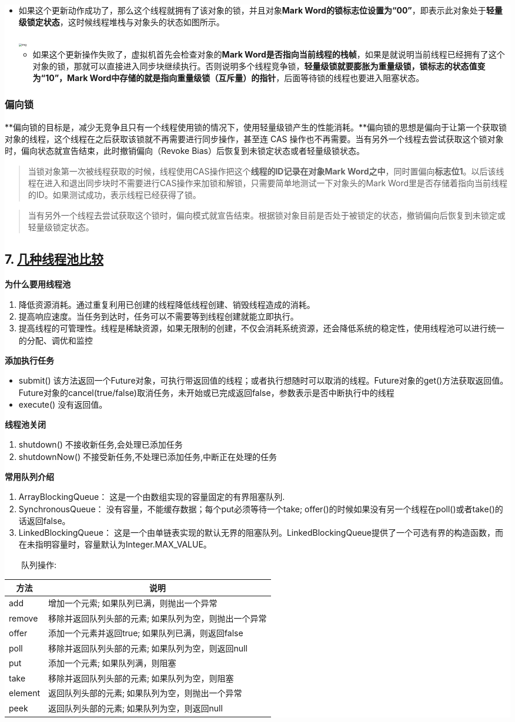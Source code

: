 - 如果这个更新动作成功了，那么这个线程就拥有了该对象的锁，并且对象**Mark Word的锁标志位设置为“00”**，即表示此对象处于**轻量级锁定状态**，这时候线程堆栈与对象头的状态如图所示。

  <img src="https://images2018.cnblogs.com/blog/1192257/201809/1192257-20180901192347477-984586248.png" alt="img" style="zoom: 33%;" />

  

  - 如果这个更新操作失败了，虚拟机首先会检查对象的**Mark  Word是否指向当前线程的栈帧**，如果是就说明当前线程已经拥有了这个对象的锁，那就可以直接进入同步块继续执行。否则说明多个线程竞争锁，**轻量级锁就要膨胀为重量级锁，锁标志的状态值变为“10”，Mark Word中存储的就是指向重量级锁（互斥量）的指针**，后面等待锁的线程也要进入阻塞状态。

  

### 偏向锁

**偏向锁的目标是，减少无竞争且只有一个线程使用锁的情况下，使用轻量级锁产生的性能消耗。**偏向锁的思想是偏向于让第一个获取锁对象的线程，这个线程在之后获取该锁就不再需要进行同步操作，甚至连 CAS 操作也不再需要。当有另外一个线程去尝试获取这个锁对象时，偏向状态就宣告结束，此时撤销偏向（Revoke Bias）后恢复到未锁定状态或者轻量级锁状态。

> 当锁对象第一次被线程获取的时候，线程使用CAS操作把这个**线程的ID记录在对象Mark  Word之中**，同时置偏向**标志位1**。以后该线程在进入和退出同步块时不需要进行CAS操作来加锁和解锁，只需要简单地测试一下对象头的Mark  Word里是否存储着指向当前线程的ID。如果测试成功，表示线程已经获得了锁。

> 当有另外一个线程去尝试获取这个锁时，偏向模式就宣告结束。根据锁对象目前是否处于被锁定的状态，撤销偏向后恢复到未锁定或轻量级锁定状态。





## 7. [几种线程池比较](https://www.cnblogs.com/aaron911/p/6213808.html)

**为什么要用线程池**

1. 降低资源消耗。通过重复利用已创建的线程降低线程创建、销毁线程造成的消耗。
2. 提高响应速度。当任务到达时，任务可以不需要等到线程创建就能立即执行。
3. 提高线程的可管理性。线程是稀缺资源，如果无限制的创建，不仅会消耗系统资源，还会降低系统的稳定性，使用线程池可以进行统一的分配、调优和监控

**添加执行任务**

- submit()  该方法返回一个Future对象，可执行带返回值的线程；或者执行想随时可以取消的线程。Future对象的get()方法获取返回值。Future对象的cancel(true/false)取消任务，未开始或已完成返回false，参数表示是否中断执行中的线程
- execute() 没有返回值。

**线程池关闭**

1. shutdown() 不接收新任务,会处理已添加任务
2. shutdownNow() 不接受新任务,不处理已添加任务,中断正在处理的任务

**常用队列介绍**

1. ArrayBlockingQueue： 这是一个由数组实现的容量固定的有界阻塞队列.
2. SynchronousQueue： 没有容量，不能缓存数据；每个put必须等待一个take; offer()的时候如果没有另一个线程在poll()或者take()的话返回false。
3. LinkedBlockingQueue： 这是一个由单链表实现的默认无界的阻塞队列。LinkedBlockingQueue提供了一个可选有界的构造函数，而在未指明容量时，容量默认为Integer.MAX_VALUE。

　　队列操作:

| 方法    | 说明                                                   |
| ------- | ------------------------------------------------------ |
| add     | 增加一个元索; 如果队列已满，则抛出一个异常             |
| remove  | 移除并返回队列头部的元素; 如果队列为空，则抛出一个异常 |
| offer   | 添加一个元素并返回true; 如果队列已满，则返回false      |
| poll    | 移除并返回队列头部的元素; 如果队列为空，则返回null     |
| put     | 添加一个元素; 如果队列满，则阻塞                       |
| take    | 移除并返回队列头部的元素; 如果队列为空，则阻塞         |
| element | 返回队列头部的元素; 如果队列为空，则抛出一个异常       |
| peek    | 返回队列头部的元素; 如果队列为空，则返回null           |
